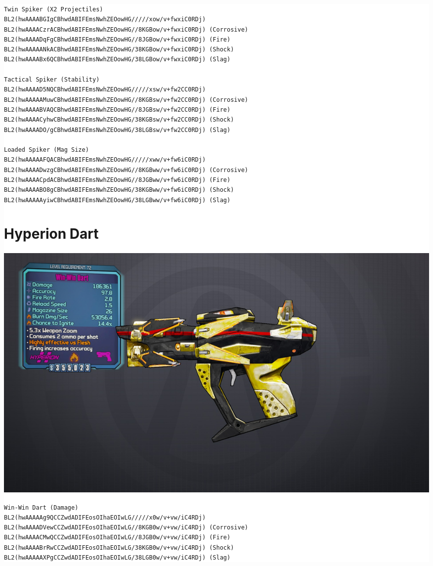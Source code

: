     Twin Spiker (X2 Projectiles)
    BL2(hwAAAABGIgCBhwdABIFEmsNwhZEOowHG/////xow/v+fwxiC0RDj)
    BL2(hwAAAACzrACBhwdABIFEmsNwhZEOowHG//8KGBow/v+fwxiC0RDj) (Corrosive)
    BL2(hwAAAADqFgCBhwdABIFEmsNwhZEOowHG//8JGBow/v+fwxiC0RDj) (Fire)
    BL2(hwAAAAANkACBhwdABIFEmsNwhZEOowHG/38KGBow/v+fwxiC0RDj) (Shock)
    BL2(hwAAAABx6QCBhwdABIFEmsNwhZEOowHG/38LGBow/v+fwxiC0RDj) (Slag)

    Tactical Spiker (Stability)
    BL2(hwAAAAD5NQCBhwdABIFEmsNwhZEOowHG/////xsw/v+fw2CC0RDj)
    BL2(hwAAAAAMuwCBhwdABIFEmsNwhZEOowHG//8KGBsw/v+fw2CC0RDj) (Corrosive)
    BL2(hwAAAABVAQCBhwdABIFEmsNwhZEOowHG//8JGBsw/v+fw2CC0RDj) (Fire)
    BL2(hwAAAACyhwCBhwdABIFEmsNwhZEOowHG/38KGBsw/v+fw2CC0RDj) (Shock)
    BL2(hwAAAADO/gCBhwdABIFEmsNwhZEOowHG/38LGBsw/v+fw2CC0RDj) (Slag)

    Loaded Spiker (Mag Size)
    BL2(hwAAAAAFQACBhwdABIFEmsNwhZEOowHG/////xww/v+fw6iC0RDj)
    BL2(hwAAAADwzgCBhwdABIFEmsNwhZEOowHG//8KGBww/v+fw6iC0RDj) (Corrosive)
    BL2(hwAAAACpdACBhwdABIFEmsNwhZEOowHG//8JGBww/v+fw6iC0RDj) (Fire)
    BL2(hwAAAABO8gCBhwdABIFEmsNwhZEOowHG/38KGBww/v+fw6iC0RDj) (Shock)
    BL2(hwAAAAAyiwCBhwdABIFEmsNwhZEOowHG/38LGBww/v+fw6iC0RDj) (Slag)

# Hyperion Dart

![](./assets/etech_hyperion_dart.jpeg)

    Win-Win Dart (Damage)
    BL2(hwAAAAAg9QCCZwdADIFEosOIhaEOIwLG/////x0w/v+vw/iC4RDj)
    BL2(hwAAAADVewCCZwdADIFEosOIhaEOIwLG//8KGB0w/v+vw/iC4RDj) (Corrosive)
    BL2(hwAAAACMwQCCZwdADIFEosOIhaEOIwLG//8JGB0w/v+vw/iC4RDj) (Fire)
    BL2(hwAAAABrRwCCZwdADIFEosOIhaEOIwLG/38KGB0w/v+vw/iC4RDj) (Shock)
    BL2(hwAAAAAXPgCCZwdADIFEosOIhaEOIwLG/38LGB0w/v+vw/iC4RDj) (Slag)
